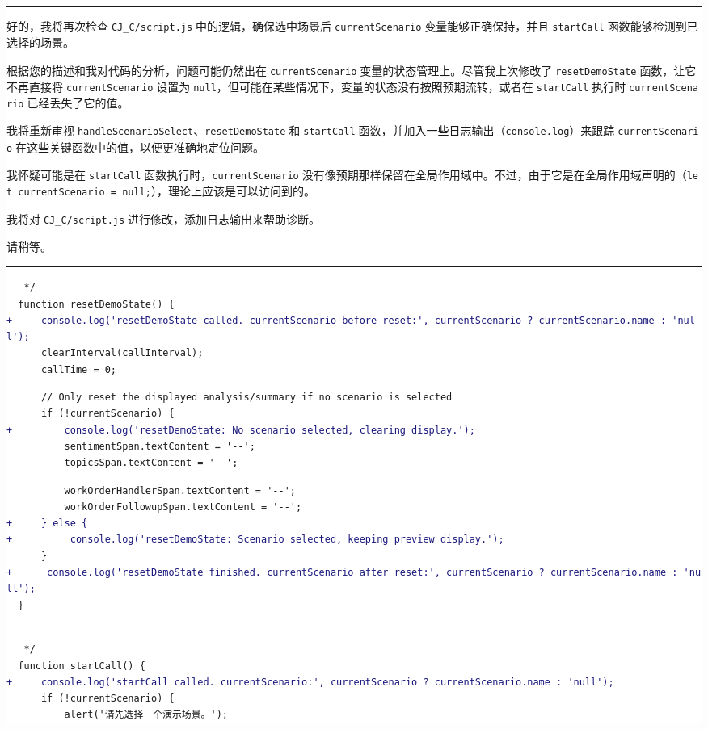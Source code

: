 


---

好的，我将再次检查 `CJ_C/script.js` 中的逻辑，确保选中场景后 `currentScenario` 变量能够正确保持，并且 `startCall` 函数能够检测到已选择的场景。

根据您的描述和我对代码的分析，问题可能仍然出在 `currentScenario` 变量的状态管理上。尽管我上次修改了 `resetDemoState` 函数，让它不再直接将 `currentScenario` 设置为 `null`，但可能在某些情况下，变量的状态没有按照预期流转，或者在 `startCall` 执行时 `currentScenario` 已经丢失了它的值。

我将重新审视 `handleScenarioSelect`、`resetDemoState` 和 `startCall` 函数，并加入一些日志输出（`console.log`）来跟踪 `currentScenario` 在这些关键函数中的值，以便更准确地定位问题。

我怀疑可能是在 `startCall` 函数执行时，`currentScenario` 没有像预期那样保留在全局作用域中。不过，由于它是在全局作用域声明的（`let currentScenario = null;`），理论上应该是可以访问到的。

我将对 `CJ_C/script.js` 进行修改，添加日志输出来帮助诊断。

请稍等。


---

```diff
   */
  function resetDemoState() {
+     console.log('resetDemoState called. currentScenario before reset:', currentScenario ? currentScenario.name : 'null');
      clearInterval(callInterval);
      callTime = 0;
```

```diff
      // Only reset the displayed analysis/summary if no scenario is selected
      if (!currentScenario) {
+         console.log('resetDemoState: No scenario selected, clearing display.');
          sentimentSpan.textContent = '--';
          topicsSpan.textContent = '--';
```

```diff
          workOrderHandlerSpan.textContent = '--';
          workOrderFollowupSpan.textContent = '--';
+     } else {
+          console.log('resetDemoState: Scenario selected, keeping preview display.');
      }
+      console.log('resetDemoState finished. currentScenario after reset:', currentScenario ? currentScenario.name : 'null');
  }
  
```

```diff
   */
  function startCall() {
+     console.log('startCall called. currentScenario:', currentScenario ? currentScenario.name : 'null');
      if (!currentScenario) {
          alert('请先选择一个演示场景。');
```
